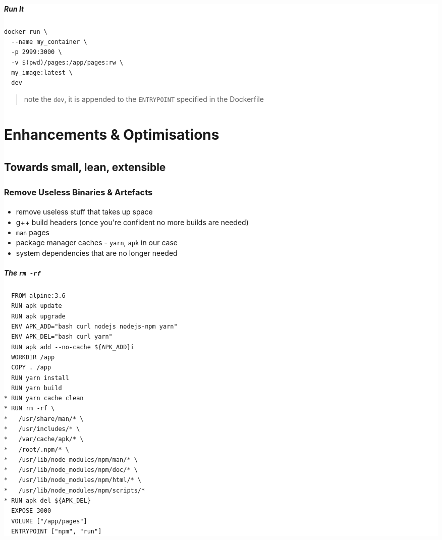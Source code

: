 ##### Run It

```
docker run \
  --name my_container \
  -p 2999:3000 \
  -v $(pwd)/pages:/app/pages:rw \
  my_image:latest \
  dev
```
> note the `dev`, it is appended to the `ENTRYPOINT` specified in the Dockerfile





# Enhancements & Optimisations

## Towards small, lean, extensible



### Remove Useless Binaries & Artefacts

- remove useless stuff that takes up space
- g++ build headers (once you're confident no more builds are needed)
- `man` pages
- package manager caches - `yarn`, `apk` in our case
- system dependencies that are no longer needed



##### The `rm -rf`

```
  FROM alpine:3.6
  RUN apk update
  RUN apk upgrade
  ENV APK_ADD="bash curl nodejs nodejs-npm yarn"
  ENV APK_DEL="bash curl yarn"
  RUN apk add --no-cache ${APK_ADD}i
  WORKDIR /app
  COPY . /app
  RUN yarn install
  RUN yarn build
* RUN yarn cache clean
* RUN rm -rf \
*   /usr/share/man/* \
*   /usr/includes/* \
*   /var/cache/apk/* \
*   /root/.npm/* \
*   /usr/lib/node_modules/npm/man/* \
*   /usr/lib/node_modules/npm/doc/* \
*   /usr/lib/node_modules/npm/html/* \
*   /usr/lib/node_modules/npm/scripts/*
* RUN apk del ${APK_DEL}
  EXPOSE 3000
  VOLUME ["/app/pages"]
  ENTRYPOINT ["npm", "run"]
```
